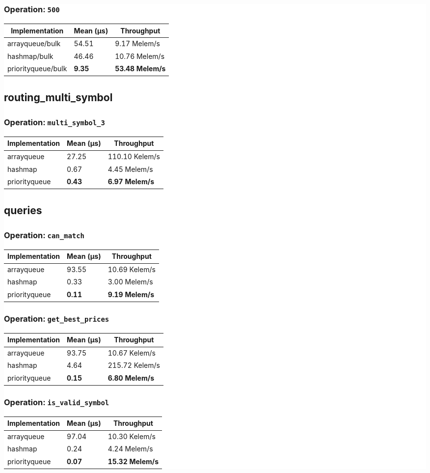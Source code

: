 ### Operation: `500`

| Implementation | Mean (µs) | Throughput |
|----------------|-----------|------------|
| arrayqueue/bulk | 54.51 | 9.17 Melem/s |
| hashmap/bulk | 46.46 | 10.76 Melem/s |
| priorityqueue/bulk | **9.35** | **53.48 Melem/s** |

## routing_multi_symbol

### Operation: `multi_symbol_3`

| Implementation | Mean (µs) | Throughput |
|----------------|-----------|------------|
| arrayqueue | 27.25 | 110.10 Kelem/s |
| hashmap | 0.67 | 4.45 Melem/s |
| priorityqueue | **0.43** | **6.97 Melem/s** |

## queries

### Operation: `can_match`

| Implementation | Mean (µs) | Throughput |
|----------------|-----------|------------|
| arrayqueue | 93.55 | 10.69 Kelem/s |
| hashmap | 0.33 | 3.00 Melem/s |
| priorityqueue | **0.11** | **9.19 Melem/s** |

### Operation: `get_best_prices`

| Implementation | Mean (µs) | Throughput |
|----------------|-----------|------------|
| arrayqueue | 93.75 | 10.67 Kelem/s |
| hashmap | 4.64 | 215.72 Kelem/s |
| priorityqueue | **0.15** | **6.80 Melem/s** |

### Operation: `is_valid_symbol`

| Implementation | Mean (µs) | Throughput |
|----------------|-----------|------------|
| arrayqueue | 97.04 | 10.30 Kelem/s |
| hashmap | 0.24 | 4.24 Melem/s |
| priorityqueue | **0.07** | **15.32 Melem/s** |
